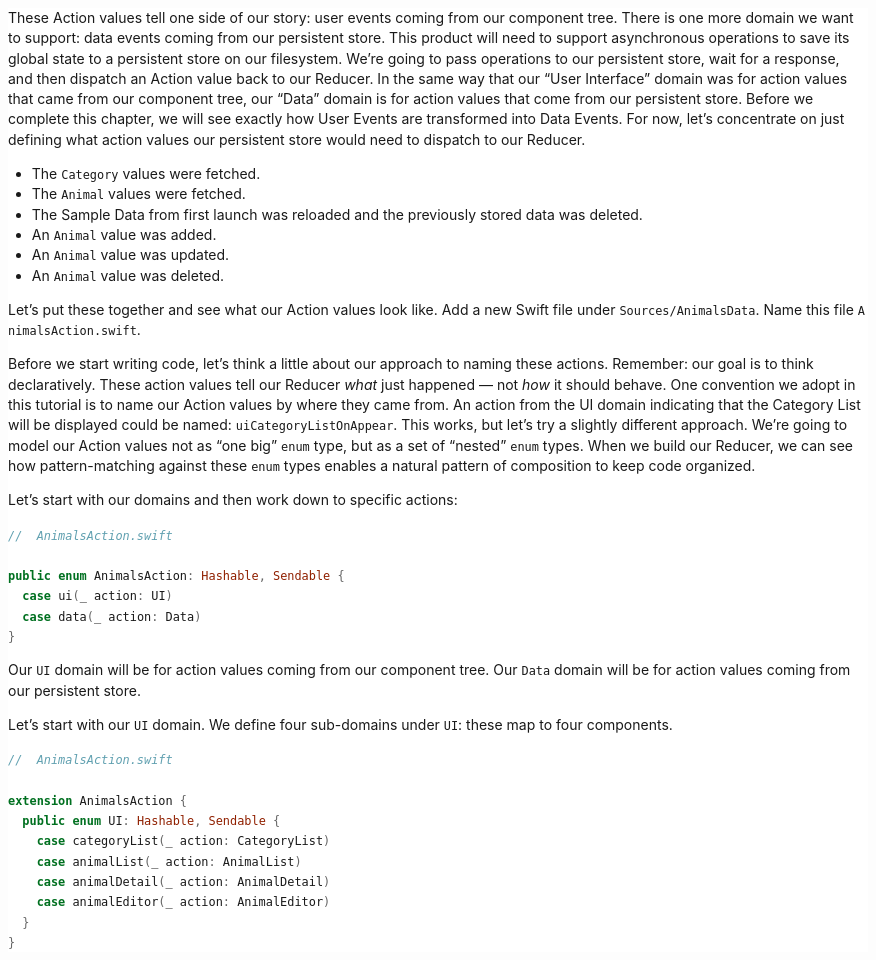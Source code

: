These Action values tell one side of our story: user events coming from our component tree. There is one more domain we want to support: data events coming from our persistent store. This product will need to support asynchronous operations to save its global state to a persistent store on our filesystem. We’re going to pass operations to our persistent store, wait for a response, and then dispatch an Action value back to our Reducer. In the same way that our “User Interface” domain was for action values that came from our component tree, our “Data” domain is for action values that come from our persistent store. Before we complete this chapter, we will see exactly how User Events are transformed into Data Events. For now, let’s concentrate on just defining what action values our persistent store would need to dispatch to our Reducer.

* The `Category` values were fetched.
* The `Animal` values were fetched.
* The Sample Data from first launch was reloaded and the previously stored data was deleted.
* An `Animal` value was added.
* An `Animal` value was updated.
* An `Animal` value was deleted.

Let’s put these together and see what our Action values look like. Add a new Swift file under `Sources/AnimalsData`. Name this file `AnimalsAction.swift`.

Before we start writing code, let’s think a little about our approach to naming these actions. Remember: our goal is to think declaratively. These action values tell our Reducer *what* just happened — not *how* it should behave. One convention we adopt in this tutorial is to name our Action values by where they came from. An action from the UI domain indicating that the Category List will be displayed could be named: `uiCategoryListOnAppear`. This works, but let’s try a slightly different approach. We’re going to model our Action values not as “one big” `enum` type, but as a set of “nested” `enum` types. When we build our Reducer, we can see how pattern-matching against these `enum` types enables a natural pattern of composition to keep code organized.

Let’s start with our domains and then work down to specific actions:

```swift
//  AnimalsAction.swift

public enum AnimalsAction: Hashable, Sendable {
  case ui(_ action: UI)
  case data(_ action: Data)
}
```

Our `UI` domain will be for action values coming from our component tree. Our `Data` domain will be for action values coming from our persistent store.

Let’s start with our `UI` domain. We define four sub-domains under `UI`: these map to four components.

```swift
//  AnimalsAction.swift

extension AnimalsAction {
  public enum UI: Hashable, Sendable {
    case categoryList(_ action: CategoryList)
    case animalList(_ action: AnimalList)
    case animalDetail(_ action: AnimalDetail)
    case animalEditor(_ action: AnimalEditor)
  }
}
```
